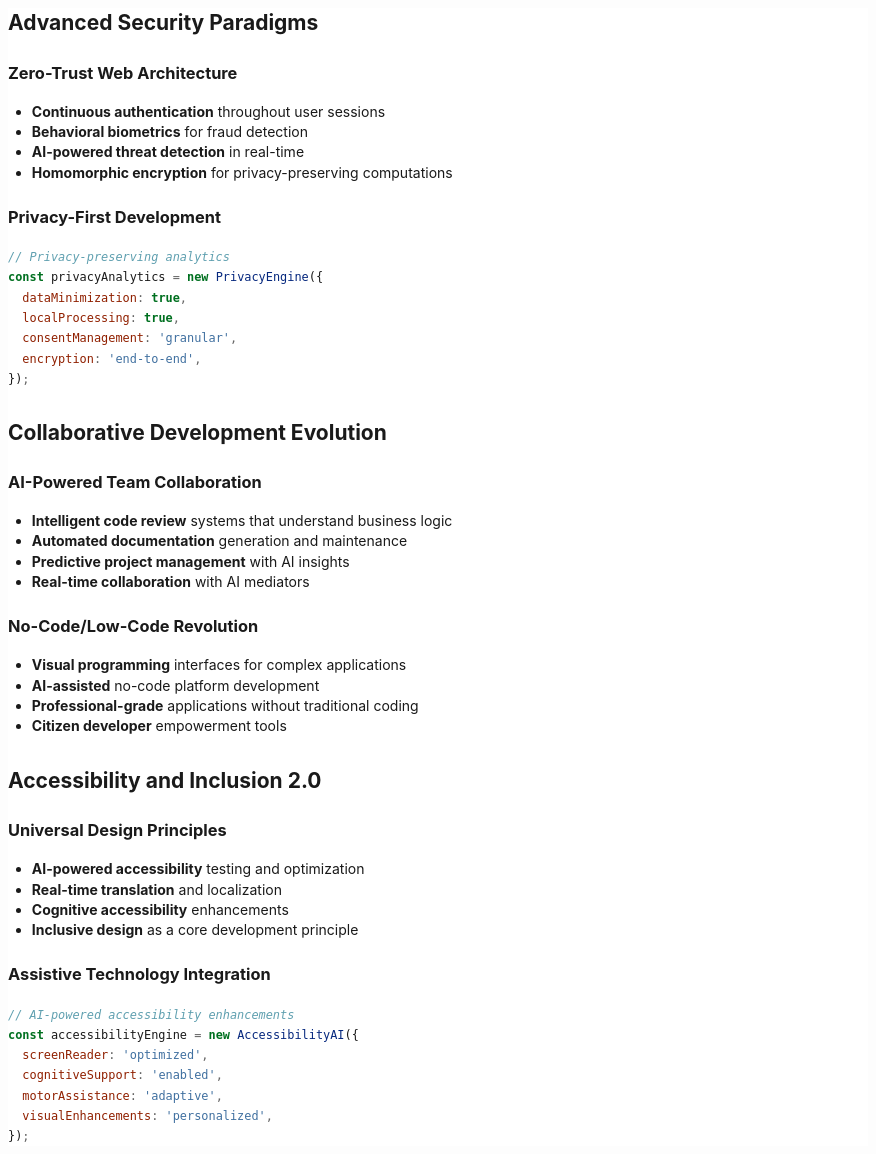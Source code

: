 ## Advanced Security Paradigms

### Zero-Trust Web Architecture

- **Continuous authentication** throughout user sessions
- **Behavioral biometrics** for fraud detection
- **AI-powered threat detection** in real-time
- **Homomorphic encryption** for privacy-preserving computations

### Privacy-First Development

```javascript
// Privacy-preserving analytics
const privacyAnalytics = new PrivacyEngine({
  dataMinimization: true,
  localProcessing: true,
  consentManagement: 'granular',
  encryption: 'end-to-end',
});
```

## Collaborative Development Evolution

### AI-Powered Team Collaboration

- **Intelligent code review** systems that understand business logic
- **Automated documentation** generation and maintenance
- **Predictive project management** with AI insights
- **Real-time collaboration** with AI mediators

### No-Code/Low-Code Revolution

- **Visual programming** interfaces for complex applications
- **AI-assisted** no-code platform development
- **Professional-grade** applications without traditional coding
- **Citizen developer** empowerment tools

## Accessibility and Inclusion 2.0

### Universal Design Principles

- **AI-powered accessibility** testing and optimization
- **Real-time translation** and localization
- **Cognitive accessibility** enhancements
- **Inclusive design** as a core development principle

### Assistive Technology Integration

```javascript
// AI-powered accessibility enhancements
const accessibilityEngine = new AccessibilityAI({
  screenReader: 'optimized',
  cognitiveSupport: 'enabled',
  motorAssistance: 'adaptive',
  visualEnhancements: 'personalized',
});
```
